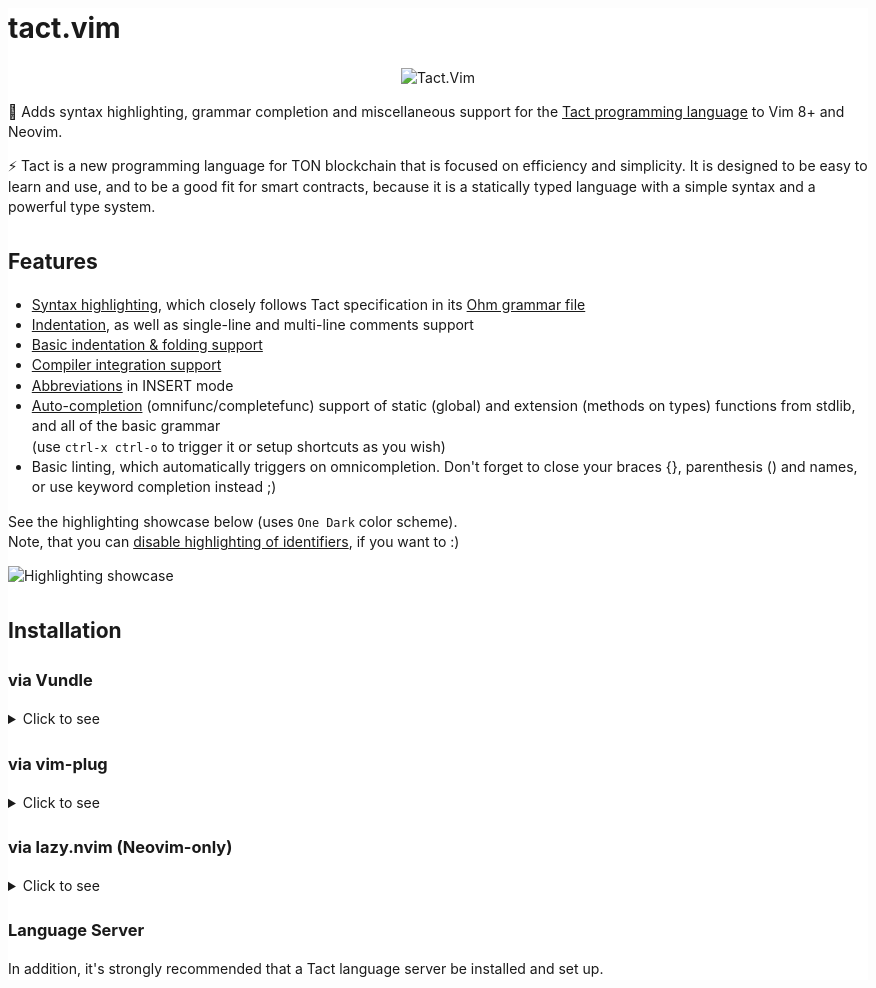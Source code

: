 # tact.vim

<center>
  <img src=".github/BANNER.png" alt="Tact.Vim"/>
</center>

🚀 Adds syntax highlighting, grammar completion and miscellaneous support for the [Tact programming language](https://tact-lang.org/) to Vim 8+ and Neovim.

⚡ Tact is a new programming language for TON blockchain that is focused on efficiency and simplicity. It is designed to be easy to learn and use, and to be a good fit for smart contracts, because it is a statically typed language with a simple syntax and a powerful type system.

## Features

- [Syntax highlighting](#highlighting), which closely follows Tact specification in its [Ohm grammar file](https://github.com/tact-lang/tact/blob/main/src/grammar/grammar.ohm)
- [Indentation](#indentation), as well as single-line and multi-line comments support
- [Basic indentation & folding support](#folding)
- [Compiler integration support](#usage)
- [Abbreviations](#abbreviations) in INSERT mode
- [Auto-completion](#completion) (omnifunc/completefunc) support of static (global) and extension (methods on types) functions from stdlib, and all of the basic grammar \
  (use `ctrl-x ctrl-o` to trigger it or setup shortcuts as you wish)
- Basic linting, which automatically triggers on omnicompletion. Don't forget to close your braces {}, parenthesis () and names, or use keyword completion instead ;)

See the highlighting showcase below (uses `One Dark` color scheme).\
Note, that you can [disable highlighting of identifiers](#highlighting), if you want to :)

<img src=".github/SHOWCASE.png" alt="Highlighting showcase" width="50%" style="display:inline;" />

## Installation



### via Vundle

<details><summary>Click to see</summary></details>

### via vim-plug

<details><summary>Click to see</summary></details>

### via lazy.nvim (Neovim-only)

<details><summary>Click to see</summary></details>

### Language Server

In addition, it's strongly recommended that a Tact language server be installed and set up.
